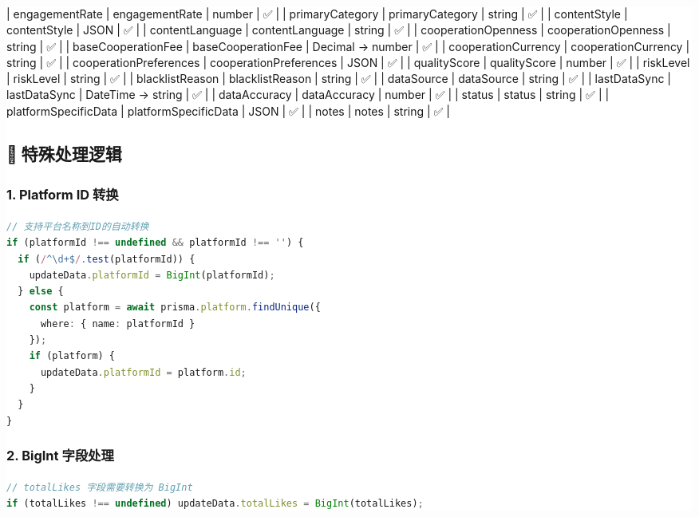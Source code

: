| engagementRate | engagementRate | number | ✅ |
| primaryCategory | primaryCategory | string | ✅ |
| contentStyle | contentStyle | JSON | ✅ |
| contentLanguage | contentLanguage | string | ✅ |
| cooperationOpenness | cooperationOpenness | string | ✅ |
| baseCooperationFee | baseCooperationFee | Decimal → number | ✅ |
| cooperationCurrency | cooperationCurrency | string | ✅ |
| cooperationPreferences | cooperationPreferences | JSON | ✅ |
| qualityScore | qualityScore | number | ✅ |
| riskLevel | riskLevel | string | ✅ |
| blacklistReason | blacklistReason | string | ✅ |
| dataSource | dataSource | string | ✅ |
| lastDataSync | lastDataSync | DateTime → string | ✅ |
| dataAccuracy | dataAccuracy | number | ✅ |
| status | status | string | ✅ |
| platformSpecificData | platformSpecificData | JSON | ✅ |
| notes | notes | string | ✅ |

## 🔧 特殊处理逻辑

### 1. Platform ID 转换
```typescript
// 支持平台名称到ID的自动转换
if (platformId !== undefined && platformId !== '') {
  if (/^\d+$/.test(platformId)) {
    updateData.platformId = BigInt(platformId);
  } else {
    const platform = await prisma.platform.findUnique({
      where: { name: platformId }
    });
    if (platform) {
      updateData.platformId = platform.id;
    }
  }
}
```

### 2. BigInt 字段处理
```typescript
// totalLikes 字段需要转换为 BigInt
if (totalLikes !== undefined) updateData.totalLikes = BigInt(totalLikes);
```
